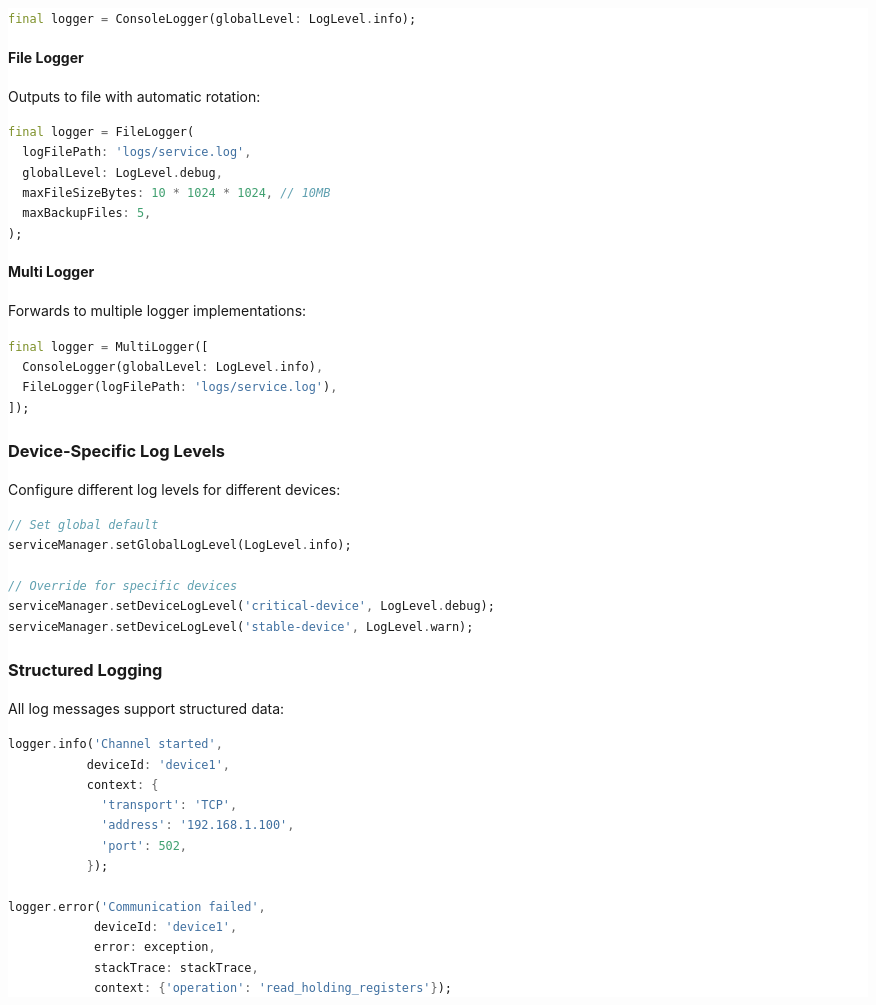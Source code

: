 ```dart
final logger = ConsoleLogger(globalLevel: LogLevel.info);
```

#### File Logger
Outputs to file with automatic rotation:

```dart
final logger = FileLogger(
  logFilePath: 'logs/service.log',
  globalLevel: LogLevel.debug,
  maxFileSizeBytes: 10 * 1024 * 1024, // 10MB
  maxBackupFiles: 5,
);
```

#### Multi Logger
Forwards to multiple logger implementations:

```dart
final logger = MultiLogger([
  ConsoleLogger(globalLevel: LogLevel.info),
  FileLogger(logFilePath: 'logs/service.log'),
]);
```

### Device-Specific Log Levels

Configure different log levels for different devices:

```dart
// Set global default
serviceManager.setGlobalLogLevel(LogLevel.info);

// Override for specific devices
serviceManager.setDeviceLogLevel('critical-device', LogLevel.debug);
serviceManager.setDeviceLogLevel('stable-device', LogLevel.warn);
```

### Structured Logging

All log messages support structured data:

```dart
logger.info('Channel started', 
           deviceId: 'device1',
           context: {
             'transport': 'TCP',
             'address': '192.168.1.100',
             'port': 502,
           });

logger.error('Communication failed',
            deviceId: 'device1',
            error: exception,
            stackTrace: stackTrace,
            context: {'operation': 'read_holding_registers'});
```
